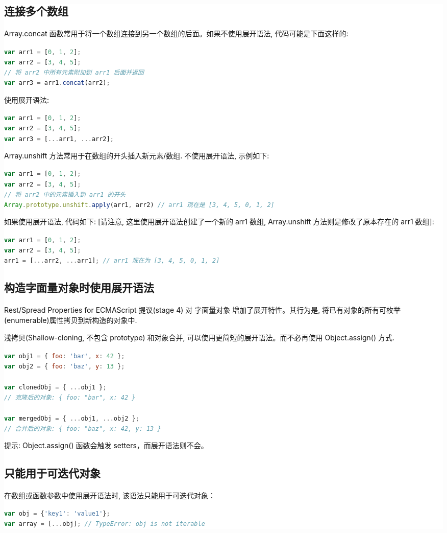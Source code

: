 ```js
```

## 连接多个数组
Array.concat 函数常用于将一个数组连接到另一个数组的后面。如果不使用展开语法, 代码可能是下面这样的:
```js
var arr1 = [0, 1, 2];
var arr2 = [3, 4, 5];
// 将 arr2 中所有元素附加到 arr1 后面并返回
var arr3 = arr1.concat(arr2);
```
使用展开语法:
```js
var arr1 = [0, 1, 2];
var arr2 = [3, 4, 5];
var arr3 = [...arr1, ...arr2];
```
Array.unshift 方法常用于在数组的开头插入新元素/数组.  不使用展开语法, 示例如下:
```js
var arr1 = [0, 1, 2];
var arr2 = [3, 4, 5];
// 将 arr2 中的元素插入到 arr1 的开头
Array.prototype.unshift.apply(arr1, arr2) // arr1 现在是 [3, 4, 5, 0, 1, 2]
```
如果使用展开语法, 代码如下:  [请注意, 这里使用展开语法创建了一个新的 arr1 数组,  Array.unshift 方法则是修改了原本存在的 arr1 数组]:
```js
var arr1 = [0, 1, 2];
var arr2 = [3, 4, 5];
arr1 = [...arr2, ...arr1]; // arr1 现在为 [3, 4, 5, 0, 1, 2]
```

## 构造字面量对象时使用展开语法
Rest/Spread Properties for ECMAScript 提议(stage 4) 对 字面量对象 增加了展开特性。其行为是, 将已有对象的所有可枚举(enumerable)属性拷贝到新构造的对象中.

浅拷贝(Shallow-cloning, 不包含 prototype) 和对象合并, 可以使用更简短的展开语法。而不必再使用 Object.assign() 方式.
```js
var obj1 = { foo: 'bar', x: 42 };
var obj2 = { foo: 'baz', y: 13 };

var clonedObj = { ...obj1 };
// 克隆后的对象: { foo: "bar", x: 42 }

var mergedObj = { ...obj1, ...obj2 };
// 合并后的对象: { foo: "baz", x: 42, y: 13 }
```
提示: Object.assign() 函数会触发 setters，而展开语法则不会。

## 只能用于可迭代对象
在数组或函数参数中使用展开语法时, 该语法只能用于可迭代对象：
```js
var obj = {'key1': 'value1'};
var array = [...obj]; // TypeError: obj is not iterable
```
